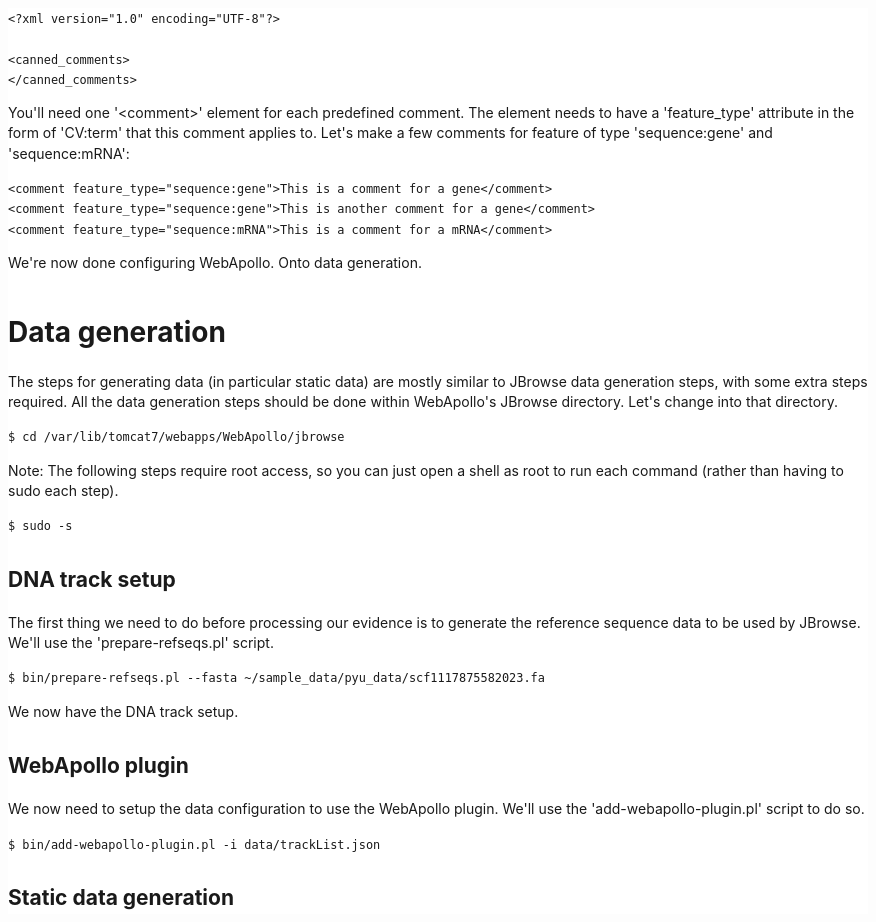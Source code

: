     <?xml version="1.0" encoding="UTF-8"?>

    <canned_comments>
    </canned_comments>

You'll need one '\<comment\>' element for each predefined comment. The
element needs to have a 'feature_type' attribute in the form of
'CV:term' that this comment applies to. Let's make a few comments for
feature of type 'sequence:gene' and 'sequence:mRNA':

    <comment feature_type="sequence:gene">This is a comment for a gene</comment>
    <comment feature_type="sequence:gene">This is another comment for a gene</comment>
    <comment feature_type="sequence:mRNA">This is a comment for a mRNA</comment>

We're now done configuring WebApollo. Onto data generation.

# <span id="Data_generation" class="mw-headline">Data generation</span>

The steps for generating data (in particular static data) are mostly
similar to JBrowse data generation steps, with some extra steps
required. All the data generation steps should be done within
WebApollo's JBrowse directory. Let's change into that directory.

    $ cd /var/lib/tomcat7/webapps/WebApollo/jbrowse

Note: The following steps require root access, so you can just open a
shell as root to run each command (rather than having to sudo each
step).

    $ sudo -s

## <span id="DNA_track_setup" class="mw-headline">DNA track setup</span>

The first thing we need to do before processing our evidence is to
generate the reference sequence data to be used by JBrowse. We'll use
the 'prepare-refseqs.pl' script.

    $ bin/prepare-refseqs.pl --fasta ~/sample_data/pyu_data/scf1117875582023.fa

We now have the DNA track setup.

## <span id="WebApollo_plugin" class="mw-headline">WebApollo plugin</span>

We now need to setup the data configuration to use the WebApollo plugin.
We'll use the 'add-webapollo-plugin.pl' script to do so.

    $ bin/add-webapollo-plugin.pl -i data/trackList.json

## <span id="Static_data_generation" class="mw-headline">Static data generation</span>
